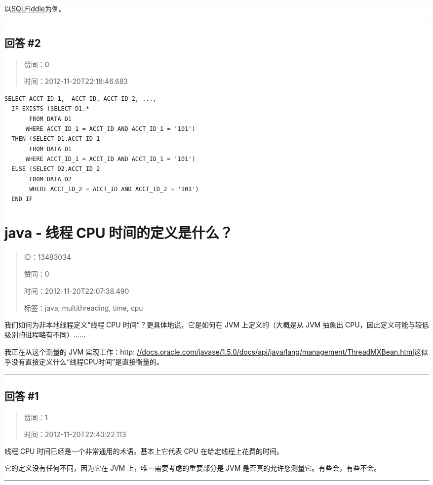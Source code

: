 以[SQLFiddle](http://www.sqlfiddle.com/#!4/d41d8/4513/0)为例。

* * *

## 回答 #2

> 赞同：0
> 
> 时间：2012-11-20T22:18:46.683

```
SELECT ACCT_ID_1,  ACCT_ID, ACCT_ID_2, ...,
  IF EXISTS (SELECT D1.*
       FROM DATA D1
      WHERE ACCT_ID_1 = ACCT_ID AND ACCT_ID_1 = '101')
  THEN (SELECT D1.ACCT_ID_1
       FROM DATA D1
      WHERE ACCT_ID_1 = ACCT_ID AND ACCT_ID_1 = '101')
  ELSE (SELECT D2.ACCT_ID_2
       FROM DATA D2
       WHERE ACCT_ID_2 = ACCT_ID AND ACCT_ID_2 = '101')
  END IF 
```

# java - 线程 CPU 时间的定义是什么？

> ID：13483034
> 
> 赞同：0
> 
> 时间：2012-11-20T22:07:38.490
> 
> 标签：java, multithreading, time, cpu

我们如何为非本地线程定义“线程 CPU 时间”？更具体地说，它是如何在 JVM 上定义的（大概是从 JVM 抽象出 CPU，因此定义可能与较低级别的进程略有不同）......

我正在从这个测量的 JVM 实现工作：http: [//docs.oracle.com/javase/1.5.0/docs/api/java/lang/management/ThreadMXBean.html](http://docs.oracle.com/javase/1.5.0/docs/api/java/lang/management/ThreadMXBean.html)这似乎没有直接定义什么“线程CPU时间”是直接衡量的。

* * *

## 回答 #1

> 赞同：1
> 
> 时间：2012-11-20T22:40:22.113

线程 CPU 时间已经是一个非常通用的术语。基本上它代表 CPU 在给定线程上花费的时间。

它的定义没有任何不同，因为它在 JVM 上，唯一需要考虑的重要部分是 JVM 是否真的允许您测量它。有些会，有些不会。

* * *
